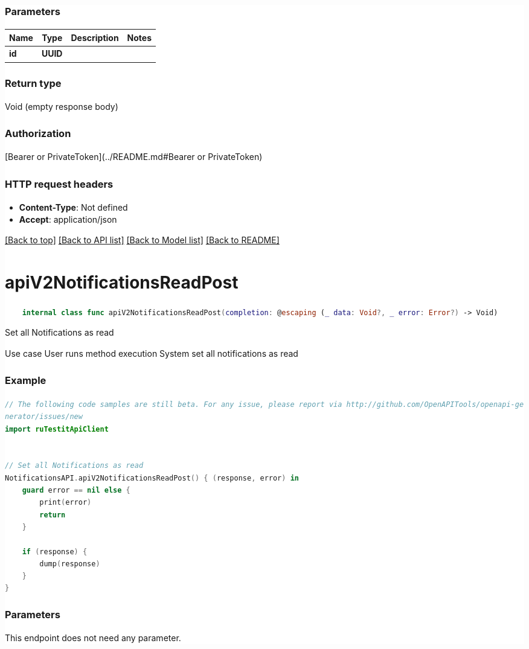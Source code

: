 ### Parameters

Name | Type | Description  | Notes
------------- | ------------- | ------------- | -------------
 **id** | **UUID** |  | 

### Return type

Void (empty response body)

### Authorization

[Bearer or PrivateToken](../README.md#Bearer or PrivateToken)

### HTTP request headers

 - **Content-Type**: Not defined
 - **Accept**: application/json

[[Back to top]](#) [[Back to API list]](../README.md#documentation-for-api-endpoints) [[Back to Model list]](../README.md#documentation-for-models) [[Back to README]](../README.md)

# **apiV2NotificationsReadPost**
```swift
    internal class func apiV2NotificationsReadPost(completion: @escaping (_ data: Void?, _ error: Error?) -> Void)
```

Set all Notifications as read

 Use case   User runs method execution   System set all notifications as read

### Example
```swift
// The following code samples are still beta. For any issue, please report via http://github.com/OpenAPITools/openapi-generator/issues/new
import ruTestitApiClient


// Set all Notifications as read
NotificationsAPI.apiV2NotificationsReadPost() { (response, error) in
    guard error == nil else {
        print(error)
        return
    }

    if (response) {
        dump(response)
    }
}
```

### Parameters
This endpoint does not need any parameter.
